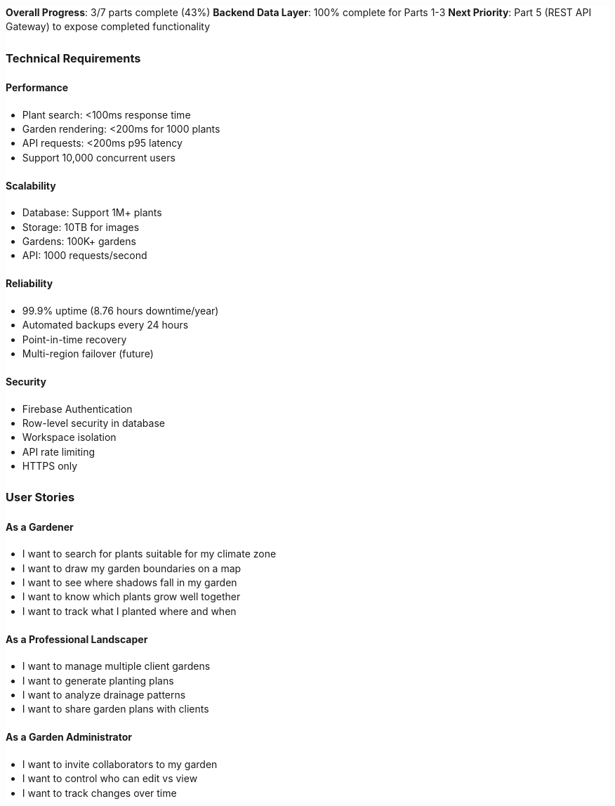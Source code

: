 **Overall Progress**: 3/7 parts complete (43%)
**Backend Data Layer**: 100% complete for Parts 1-3
**Next Priority**: Part 5 (REST API Gateway) to expose completed functionality

### Technical Requirements

#### Performance
- Plant search: <100ms response time
- Garden rendering: <200ms for 1000 plants
- API requests: <200ms p95 latency
- Support 10,000 concurrent users

#### Scalability
- Database: Support 1M+ plants
- Storage: 10TB for images
- Gardens: 100K+ gardens
- API: 1000 requests/second

#### Reliability
- 99.9% uptime (8.76 hours downtime/year)
- Automated backups every 24 hours
- Point-in-time recovery
- Multi-region failover (future)

#### Security
- Firebase Authentication
- Row-level security in database
- Workspace isolation
- API rate limiting
- HTTPS only

### User Stories

#### As a Gardener
- I want to search for plants suitable for my climate zone
- I want to draw my garden boundaries on a map
- I want to see where shadows fall in my garden
- I want to know which plants grow well together
- I want to track what I planted where and when

#### As a Professional Landscaper
- I want to manage multiple client gardens
- I want to generate planting plans
- I want to analyze drainage patterns
- I want to share garden plans with clients

#### As a Garden Administrator
- I want to invite collaborators to my garden
- I want to control who can edit vs view
- I want to track changes over time
